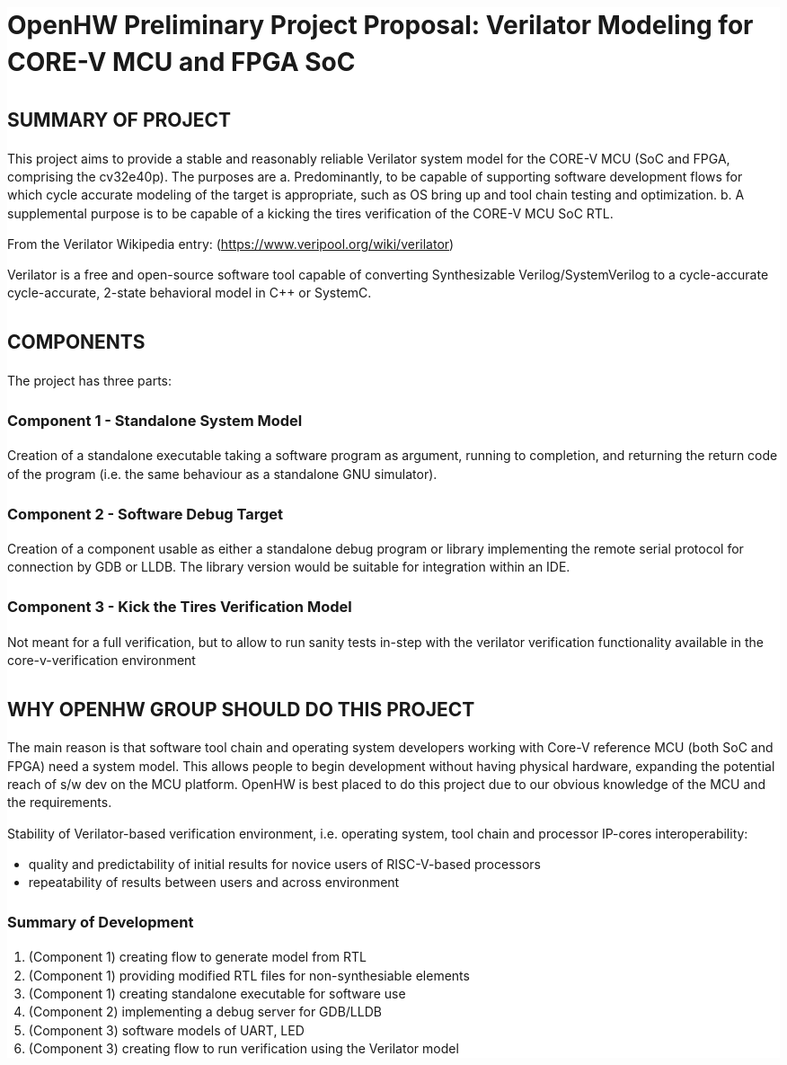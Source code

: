 # OpenHW Preliminary Project Proposal: Verilator Modeling for CORE-V MCU and FPGA SoC

## SUMMARY OF PROJECT
This project aims to provide a stable and reasonably reliable Verilator system model for the CORE-V MCU (SoC and FPGA, comprising the cv32e40p). The purposes are
a. Predominantly, to be capable of supporting software development flows for which cycle accurate modeling of the target is appropriate, such as OS bring up and tool chain testing and optimization. 
b. A supplemental purpose is to be capable of a kicking the tires verification of the CORE-V MCU SoC RTL. 

From the Verilator Wikipedia entry: 
(https://www.veripool.org/wiki/verilator)

Verilator is a free and open-source software tool capable of converting Synthesizable Verilog/SystemVerilog to a cycle-accurate cycle-accurate, 2-state behavioral model in C++ or SystemC. 

##  COMPONENTS
The project has three parts:

### Component 1 - Standalone System Model
Creation of a standalone executable taking a software program as argument, running to completion, and returning the return code of the program (i.e. the same behaviour as a standalone GNU simulator).

### Component 2 - Software Debug Target
Creation of a component usable as either a standalone debug program or library implementing the remote serial protocol for connection by GDB or LLDB. The library version would be suitable for integration within an IDE.

### Component 3 - Kick the Tires Verification Model
Not meant for a full verification, but to allow to run sanity tests in-step with the verilator verification functionality available in the core-v-verification environment


## WHY OPENHW GROUP SHOULD DO THIS PROJECT 
The main reason is that software tool chain and operating system developers working with Core-V reference MCU (both SoC and FPGA) need a system model. This allows people to begin development without having physical hardware, expanding the potential reach of s/w dev on the MCU platform.
OpenHW is best placed to do this project due to our obvious knowledge of the MCU and the requirements.

Stability of Verilator-based verification environment, i.e. operating system, tool chain and processor IP-cores interoperability:
* quality and predictability of initial results for novice users of RISC-V-based processors
* repeatability of results between users and across environment

### Summary of Development

1. (Component 1) creating flow to generate model from RTL
2. (Component 1) providing modified RTL files for non-synthesiable elements
3. (Component 1) creating standalone executable for software use
4. (Component 2) implementing a debug server for GDB/LLDB
5. (Component 3) software models of UART, LED
6. (Component 3) creating flow to run verification using the Verilator model
